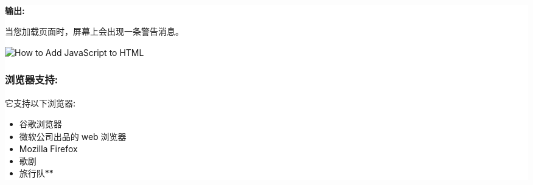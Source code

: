 **输出:**

当您加载页面时，屏幕上会出现一条警告消息。

![How to Add JavaScript to HTML](../Images/659ce13d81a234012a9b012c01dc6a41.png)

### 浏览器支持:

它支持以下浏览器:

*   谷歌浏览器
*   微软公司出品的 web 浏览器
*   Mozilla Firefox
*   歌剧
*   旅行队**